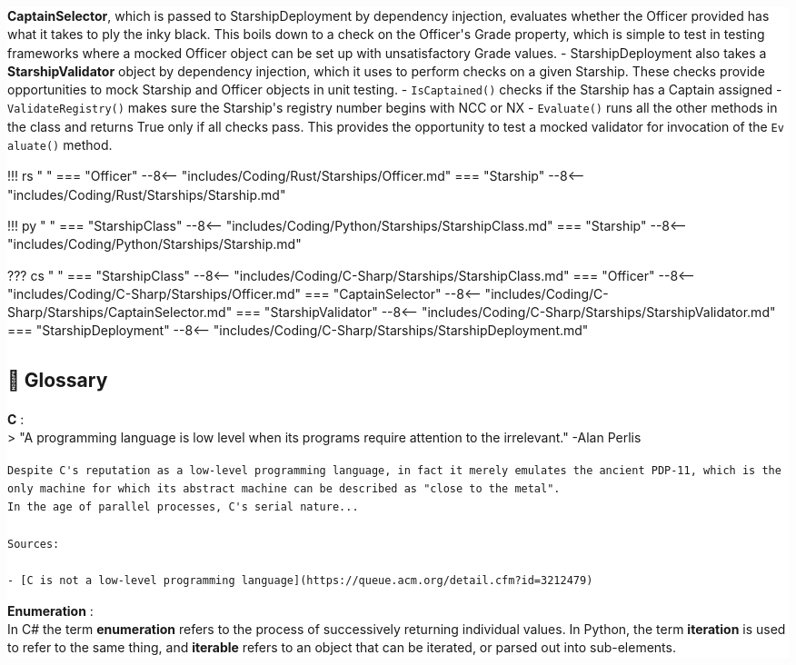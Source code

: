 **CaptainSelector**, which is passed to StarshipDeployment by dependency injection, evaluates whether the Officer provided has what it takes to ply the inky black.
This boils down to a check on the Officer's Grade property, which is simple to test in testing frameworks where a mocked Officer object can be set up with unsatisfactory Grade values.
    - StarshipDeployment also takes a **StarshipValidator** object by dependency injection, which it uses to perform checks on a given Starship.
These checks provide opportunities to mock Starship and Officer objects in unit testing.
        - `IsCaptained()` checks if the Starship has a Captain assigned
        - `ValidateRegistry()` makes sure the Starship's registry number begins with NCC or NX
        - `Evaluate()` runs all the other methods in the class and returns True only if all checks pass. This provides the opportunity to test a mocked validator for invocation of the `Evaluate()` method.

!!! rs "&nbsp;"
    === "Officer"
        --8<-- "includes/Coding/Rust/Starships/Officer.md"
    === "Starship"
        --8<-- "includes/Coding/Rust/Starships/Starship.md"

!!! py "&nbsp;"
    === "StarshipClass"
        --8<-- "includes/Coding/Python/Starships/StarshipClass.md"
    === "Starship"
        --8<-- "includes/Coding/Python/Starships/Starship.md"

??? cs "&nbsp;"
    === "StarshipClass"
        --8<-- "includes/Coding/C-Sharp/Starships/StarshipClass.md"
    === "Officer"
        --8<-- "includes/Coding/C-Sharp/Starships/Officer.md"
    === "CaptainSelector"
        --8<-- "includes/Coding/C-Sharp/Starships/CaptainSelector.md"
    === "StarshipValidator"
        --8<-- "includes/Coding/C-Sharp/Starships/StarshipValidator.md"
    === "StarshipDeployment"
        --8<-- "includes/Coding/C-Sharp/Starships/StarshipDeployment.md"

## 📘 Glossary

**C**
:   
    > "A programming language is low level when its programs require attention to the irrelevant." -Alan Perlis

    Despite C's reputation as a low-level programming language, in fact it merely emulates the ancient PDP-11, which is the only machine for which its abstract machine can be described as "close to the metal". 
    In the age of parallel processes, C's serial nature...

    Sources:

    - [C is not a low-level programming language](https://queue.acm.org/detail.cfm?id=3212479)

**Enumeration**
:   
    In C# the term **enumeration** refers to the process of successively returning individual values. 
    In Python, the term **iteration** is used to refer to the same thing, and **iterable** refers to an object that can be iterated, or parsed out into sub-elements.
